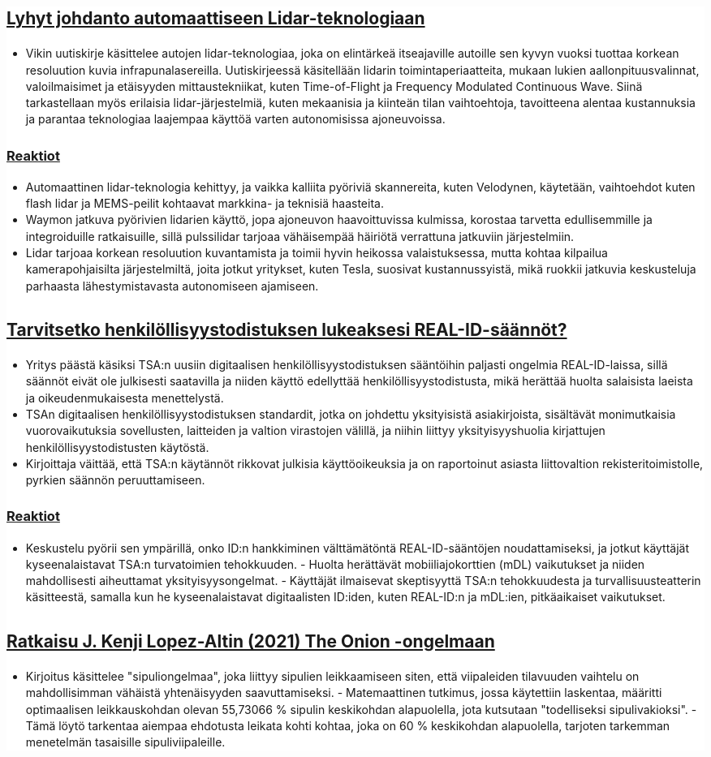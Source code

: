 ## [Lyhyt johdanto automaattiseen Lidar-teknologiaan](https://www.viksnewsletter.com/p/short-intro-to-automotive-lidar)

- Vikin uutiskirje käsittelee autojen lidar-teknologiaa, joka on elintärkeä itseajaville autoille sen kyvyn vuoksi tuottaa korkean resoluution kuvia infrapunalasereilla. Uutiskirjeessä käsitellään lidarin toimintaperiaatteita, mukaan lukien aallonpituusvalinnat, valoilmaisimet ja etäisyyden mittaustekniikat, kuten Time-of-Flight ja Frequency Modulated Continuous Wave. Siinä tarkastellaan myös erilaisia lidar-järjestelmiä, kuten mekaanisia ja kiinteän tilan vaihtoehtoja, tavoitteena alentaa kustannuksia ja parantaa teknologiaa laajempaa käyttöä varten autonomisissa ajoneuvoissa.

### [Reaktiot](https://news.ycombinator.com/item?id=42239721)

- Automaattinen lidar-teknologia kehittyy, ja vaikka kalliita pyöriviä skannereita, kuten Velodynen, käytetään, vaihtoehdot kuten flash lidar ja MEMS-peilit kohtaavat markkina- ja teknisiä haasteita.
- Waymon jatkuva pyörivien lidarien käyttö, jopa ajoneuvon haavoittuvissa kulmissa, korostaa tarvetta edullisemmille ja integroiduille ratkaisuille, sillä pulssilidar tarjoaa vähäisempää häiriötä verrattuna jatkuviin järjestelmiin.
- Lidar tarjoaa korkean resoluution kuvantamista ja toimii hyvin heikossa valaistuksessa, mutta kohtaa kilpailua kamerapohjaisilta järjestelmiltä, joita jotkut yritykset, kuten Tesla, suosivat kustannussyistä, mikä ruokkii jatkuvia keskusteluja parhaasta lähestymistavasta autonomiseen ajamiseen.

## [Tarvitsetko henkilöllisyystodistuksen lukeaksesi REAL-ID-säännöt?](https://papersplease.org/wp/2024/11/25/do-you-need-id-to-read-the-real-id-rules/)

- Yritys päästä käsiksi TSA:n uusiin digitaalisen henkilöllisyystodistuksen sääntöihin paljasti ongelmia REAL-ID-laissa, sillä säännöt eivät ole julkisesti saatavilla ja niiden käyttö edellyttää henkilöllisyystodistusta, mikä herättää huolta salaisista laeista ja oikeudenmukaisesta menettelystä.
- TSAn digitaalisen henkilöllisyystodistuksen standardit, jotka on johdettu yksityisistä asiakirjoista, sisältävät monimutkaisia vuorovaikutuksia sovellusten, laitteiden ja valtion virastojen välillä, ja niihin liittyy yksityisyyshuolia kirjattujen henkilöllisyystodistusten käytöstä.
- Kirjoittaja väittää, että TSA:n käytännöt rikkovat julkisia käyttöoikeuksia ja on raportoinut asiasta liittovaltion rekisteritoimistolle, pyrkien säännön peruuttamiseen.

### [Reaktiot](https://news.ycombinator.com/item?id=42239952)

- Keskustelu pyörii sen ympärillä, onko ID:n hankkiminen välttämätöntä REAL-ID-sääntöjen noudattamiseksi, ja jotkut käyttäjät kyseenalaistavat TSA:n turvatoimien tehokkuuden. - Huolta herättävät mobiiliajokorttien (mDL) vaikutukset ja niiden mahdollisesti aiheuttamat yksityisyysongelmat. - Käyttäjät ilmaisevat skeptisyyttä TSA:n tehokkuudesta ja turvallisuusteatterin käsitteestä, samalla kun he kyseenalaistavat digitaalisten ID:iden, kuten REAL-ID:n ja mDL:ien, pitkäaikaiset vaikutukset.

## [Ratkaisu J. Kenji Lopez-Altin (2021) The Onion -ongelmaan](https://medium.com/@drspoulsen/a-solution-to-the-onion-problem-of-j-kenji-l%C3%B3pez-alt-c3c4ab22e67c)

- Kirjoitus käsittelee "sipuliongelmaa", joka liittyy sipulien leikkaamiseen siten, että viipaleiden tilavuuden vaihtelu on mahdollisimman vähäistä yhtenäisyyden saavuttamiseksi. - Matemaattinen tutkimus, jossa käytettiin laskentaa, määritti optimaalisen leikkauskohdan olevan 55,73066 % sipulin keskikohdan alapuolella, jota kutsutaan "todelliseksi sipulivakioksi". - Tämä löytö tarkentaa aiempaa ehdotusta leikata kohti kohtaa, joka on 60 % keskikohdan alapuolella, tarjoten tarkemman menetelmän tasaisille sipuliviipaleille.
